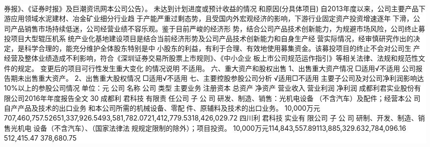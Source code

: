 券报》、《证券时报》及巨潮资讯网本公司公告）。
未达到计划进度或预计收益的情况
和原因(分具体项目)
自2013年度以来，公司主要产品下游应用领域水泥建材、冶金矿业细分行业趋
于产能严重过剩态势，且受国内外宏观经济的影响，下游行业固定资产投资增速逐年
下滑，公司产品销售市场持续低迷，公司经营业绩不容乐观。鉴于目前严峻的经济形
势，结合公司产品技术创新能力，为规避市场风险，公司终止募投项目大型辊压机系
统产业化基地建设项目是结合当前经济形势及公司产品技术创新能力和自身生产经
营实际情况，经审慎研究作出的决定，是科学合理的，能充分维护全体股东特别是中
小股东的利益，有利于合理、有效地使用募集资金。该募投项目的终止不会对公司生
产经营及整体业绩造成不利影响，符合《深圳证券交易所股票上市规则》、《中小企业
板上市公司规范运作指引》等相关法律、法规和规范性文件的规定。
变更后的项目可行性发生重大变化
的情况说明
不适用。
六、重大资产和股权出售
1、出售重大资产情况
□适用√不适用
公司报告期未出售重大资产。
2、出售重大股权情况
□适用√不适用
七、主要控股参股公司分析
√适用□不适用
主要子公司及对公司净利润影响达10%以上的参股公司情况
单位：元
公司
名称
公司
类型
主要业务
注册资本
总资产
净资产
营业收入
营业利润
净利润
成都利君实业股份有限公司2016年年度报告全文
30
成都利
君科技
有限责
任公司
子
公
司
研发、制造、销售：光机电设备
（不含汽车）及配件；经营本公
司自产产品及技术的出口业务
和本公司所需的机械设备、零配
件、原辅料及技术的出口业务。
10,000万元707,460,757.52651,337,926.5493,581,782.0721,412,779.5318,426,029.72
四川利
君科技
实业有
限公司
子
公
司
研制、开发、制造、销售光机电
设备（不含汽车）、（国家法律法
规规定限制的除外）；项目投资。
10,000万元114,843,557.89113,885,329.632,784,096.16
512,415.47
378,680.75